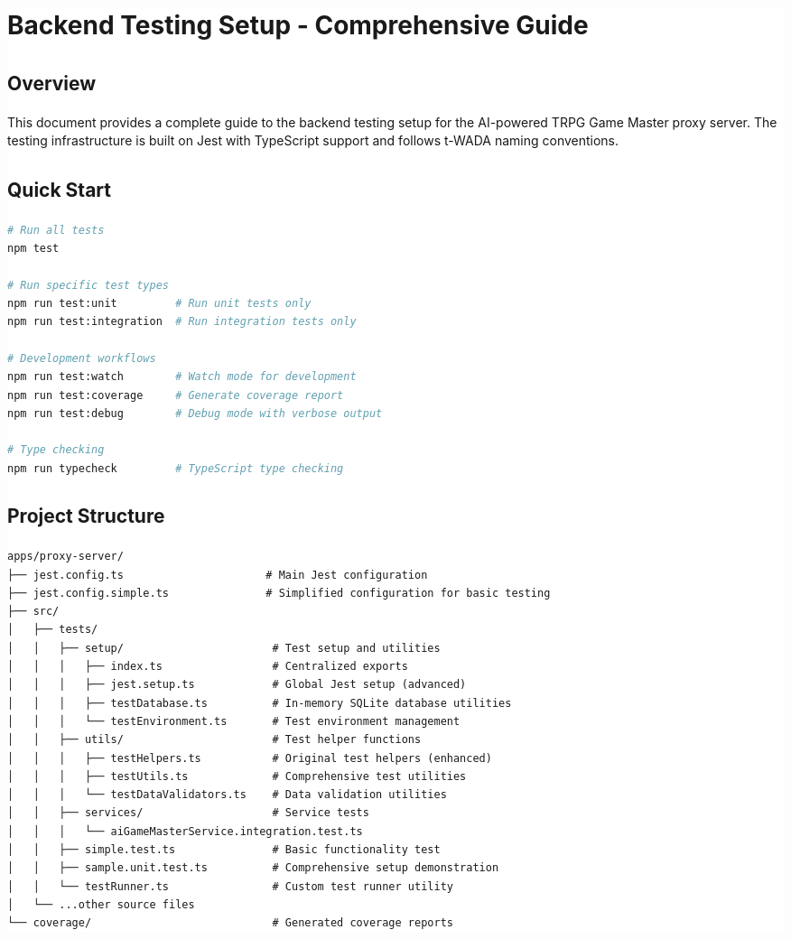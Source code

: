 # Backend Testing Setup - Comprehensive Guide

## Overview

This document provides a complete guide to the backend testing setup for the AI-powered TRPG Game Master proxy server. The testing infrastructure is built on Jest with TypeScript support and follows t-WADA naming conventions.

## Quick Start

```bash
# Run all tests
npm test

# Run specific test types
npm run test:unit         # Run unit tests only
npm run test:integration  # Run integration tests only

# Development workflows
npm run test:watch        # Watch mode for development
npm run test:coverage     # Generate coverage report
npm run test:debug        # Debug mode with verbose output

# Type checking
npm run typecheck         # TypeScript type checking
```

## Project Structure

```
apps/proxy-server/
├── jest.config.ts                      # Main Jest configuration
├── jest.config.simple.ts               # Simplified configuration for basic testing
├── src/
│   ├── tests/
│   │   ├── setup/                       # Test setup and utilities
│   │   │   ├── index.ts                 # Centralized exports
│   │   │   ├── jest.setup.ts            # Global Jest setup (advanced)
│   │   │   ├── testDatabase.ts          # In-memory SQLite database utilities
│   │   │   └── testEnvironment.ts       # Test environment management
│   │   ├── utils/                       # Test helper functions
│   │   │   ├── testHelpers.ts           # Original test helpers (enhanced)
│   │   │   ├── testUtils.ts             # Comprehensive test utilities
│   │   │   └── testDataValidators.ts    # Data validation utilities
│   │   ├── services/                    # Service tests
│   │   │   └── aiGameMasterService.integration.test.ts
│   │   ├── simple.test.ts               # Basic functionality test
│   │   ├── sample.unit.test.ts          # Comprehensive setup demonstration
│   │   └── testRunner.ts                # Custom test runner utility
│   └── ...other source files
└── coverage/                            # Generated coverage reports
```
